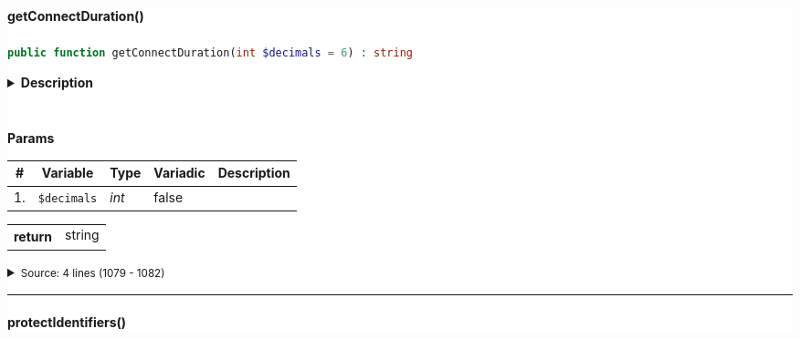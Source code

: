 #### getConnectDuration()

```php
public function getConnectDuration(int $decimals = 6) : string
```

<details><summary style="margin-bottom:12px;"><strong>Description</strong></summary></details>



<table style="text-align:left">
</table>


**Params**

<table>
<thead>
<tr>
<th>#</th>
<th>Variable</th>
<th>Type</th>
<th>Variadic</th>
<th>Description</th>
</tr>
</thead>
<tbody>

<tr>
<td>1.</td>
<td><code>$decimals</code></td>
<td><em>int
</em></td>
<td>false</td>
<td></td>
</tr>


</tbody>
</table>



<table>
<tr>
<th style="vertical-align:top;">return</th>
<td>string
</td>
</tr>
</table>





<details><summary><small>Source: 4 lines (1079 - 1082)</small></summary></details>


<hr>

#### protectIdentifiers()
